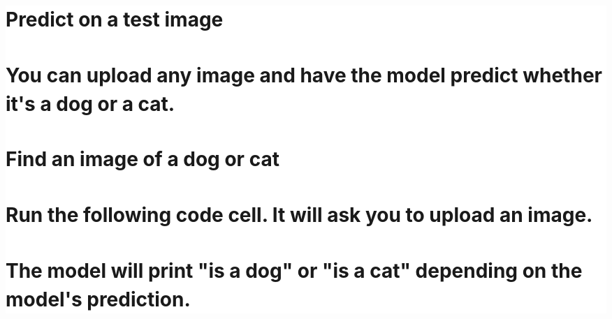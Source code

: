# Predict on a test image
# You can upload any image and have the model predict whether it's a dog or a cat.

# Find an image of a dog or cat
# Run the following code cell. It will ask you to upload an image.
# The model will print "is a dog" or "is a cat" depending on the model's prediction.
